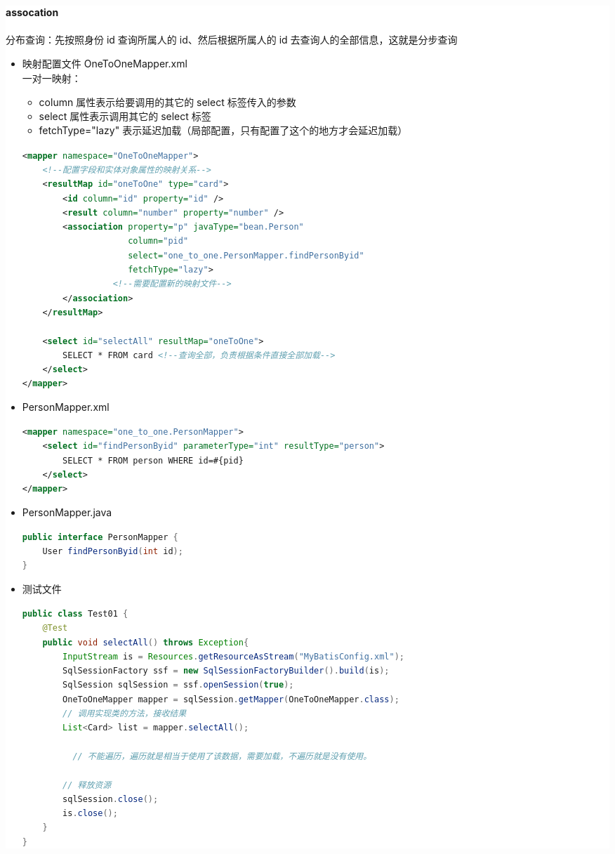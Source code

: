 
#### assocation

分布查询：先按照身份 id 查询所属人的 id、然后根据所属人的 id 去查询人的全部信息，这就是分步查询

* 映射配置文件 OneToOneMapper.xml  
  一对一映射：

  * column 属性表示给要调用的其它的 select 标签传入的参数
  * select 属性表示调用其它的 select 标签
  * fetchType="lazy" 表示延迟加载（局部配置，只有配置了这个的地方才会延迟加载）

  ```xml
  <mapper namespace="OneToOneMapper">
      <!--配置字段和实体对象属性的映射关系-->
      <resultMap id="oneToOne" type="card">
          <id column="id" property="id" />
          <result column="number" property="number" />
          <association property="p" javaType="bean.Person"
                       column="pid" 
                       select="one_to_one.PersonMapper.findPersonByid"
                       fetchType="lazy">
              		<!--需要配置新的映射文件-->
          </association>
      </resultMap>

      <select id="selectAll" resultMap="oneToOne"> 
          SELECT * FROM card <!--查询全部，负责根据条件直接全部加载-->
      </select>
  </mapper>
  ```
* PersonMapper.xml

  ```xml
  <mapper namespace="one_to_one.PersonMapper">
      <select id="findPersonByid" parameterType="int" resultType="person">
          SELECT * FROM person WHERE id=#{pid}
      </select>
  </mapper>
  ```
* PersonMapper.java

  ```java
  public interface PersonMapper {
      User findPersonByid(int id);
  }
  ```
* 测试文件

  ```java
  public class Test01 {
      @Test
      public void selectAll() throws Exception{
          InputStream is = Resources.getResourceAsStream("MyBatisConfig.xml");
          SqlSessionFactory ssf = new SqlSessionFactoryBuilder().build(is);
          SqlSession sqlSession = ssf.openSession(true);
          OneToOneMapper mapper = sqlSession.getMapper(OneToOneMapper.class);
          // 调用实现类的方法，接收结果
          List<Card> list = mapper.selectAll();

        	// 不能遍历，遍历就是相当于使用了该数据，需要加载，不遍历就是没有使用。

          // 释放资源
          sqlSession.close();
          is.close();
      }
  }
  ```
